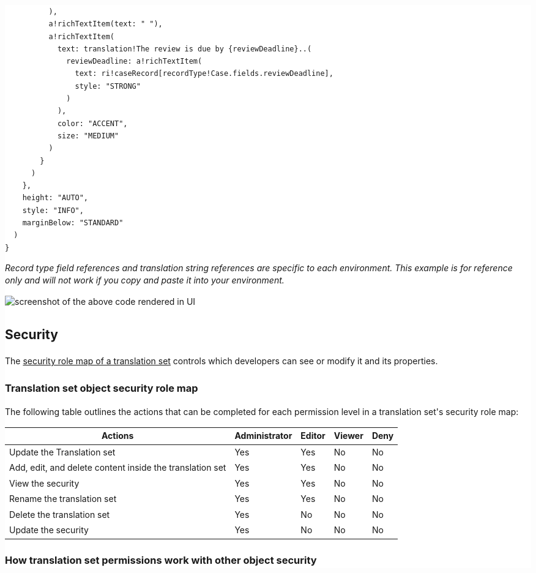 ```
          ),
          a!richTextItem(text: " "),
          a!richTextItem(
            text: translation!The review is due by {reviewDeadline}..(
              reviewDeadline: a!richTextItem(
                text: ri!caseRecord[recordType!Case.fields.reviewDeadline],
                style: "STRONG"
              )
            ),
            color: "ACCENT",
            size: "MEDIUM"
          )
        }
      )
    },
    height: "AUTO",
    style: "INFO",
    marginBelow: "STANDARD"
  )
}
```

_Record type field references and translation string references are specific to each environment. This example is for reference only and will not work if you copy and paste it into your environment._

![screenshot of the above code rendered in UI](images/tv-record-rule-input-example.png)

## Security

The [security role map of a translation set](#translation-set-object-security-role-map) controls which developers can see or modify it and its properties.

### Translation set object security role map

The following table outlines the actions that can be completed for each permission level in a translation set's security role map:

| Actions | Administrator | Editor | Viewer | Deny |
| --- | --- | --- | --- | --- |
| Update the Translation set | Yes | Yes | No | No |
| Add, edit, and delete content inside the translation set | Yes | Yes | No | No |
| View the security | Yes | Yes | No | No |
| Rename the translation set | Yes | Yes | No | No |
| Delete the translation set | Yes | No | No | No |
| Update the security | Yes | No | No | No |

### How translation set permissions work with other object security
